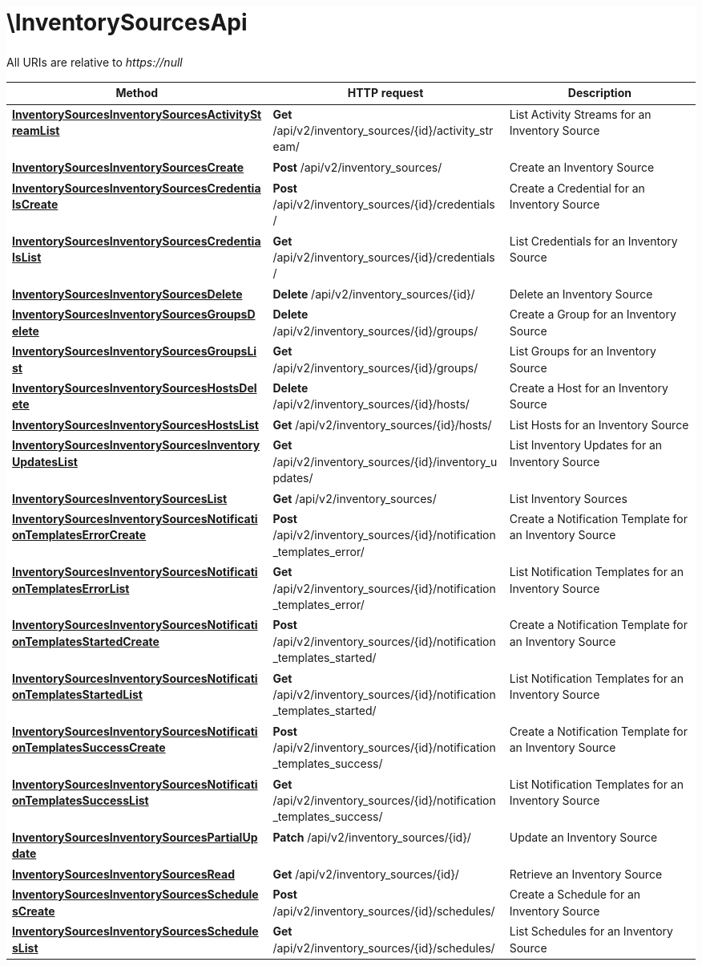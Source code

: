 # \InventorySourcesApi

All URIs are relative to *https://null*

Method | HTTP request | Description
------------- | ------------- | -------------
[**InventorySourcesInventorySourcesActivityStreamList**](InventorySourcesApi.md#InventorySourcesInventorySourcesActivityStreamList) | **Get** /api/v2/inventory_sources/{id}/activity_stream/ |  List Activity Streams for an Inventory Source
[**InventorySourcesInventorySourcesCreate**](InventorySourcesApi.md#InventorySourcesInventorySourcesCreate) | **Post** /api/v2/inventory_sources/ |  Create an Inventory Source
[**InventorySourcesInventorySourcesCredentialsCreate**](InventorySourcesApi.md#InventorySourcesInventorySourcesCredentialsCreate) | **Post** /api/v2/inventory_sources/{id}/credentials/ |  Create a Credential for an Inventory Source
[**InventorySourcesInventorySourcesCredentialsList**](InventorySourcesApi.md#InventorySourcesInventorySourcesCredentialsList) | **Get** /api/v2/inventory_sources/{id}/credentials/ |  List Credentials for an Inventory Source
[**InventorySourcesInventorySourcesDelete**](InventorySourcesApi.md#InventorySourcesInventorySourcesDelete) | **Delete** /api/v2/inventory_sources/{id}/ |  Delete an Inventory Source
[**InventorySourcesInventorySourcesGroupsDelete**](InventorySourcesApi.md#InventorySourcesInventorySourcesGroupsDelete) | **Delete** /api/v2/inventory_sources/{id}/groups/ |  Create a Group for an Inventory Source
[**InventorySourcesInventorySourcesGroupsList**](InventorySourcesApi.md#InventorySourcesInventorySourcesGroupsList) | **Get** /api/v2/inventory_sources/{id}/groups/ |  List Groups for an Inventory Source
[**InventorySourcesInventorySourcesHostsDelete**](InventorySourcesApi.md#InventorySourcesInventorySourcesHostsDelete) | **Delete** /api/v2/inventory_sources/{id}/hosts/ |  Create a Host for an Inventory Source
[**InventorySourcesInventorySourcesHostsList**](InventorySourcesApi.md#InventorySourcesInventorySourcesHostsList) | **Get** /api/v2/inventory_sources/{id}/hosts/ |  List Hosts for an Inventory Source
[**InventorySourcesInventorySourcesInventoryUpdatesList**](InventorySourcesApi.md#InventorySourcesInventorySourcesInventoryUpdatesList) | **Get** /api/v2/inventory_sources/{id}/inventory_updates/ |  List Inventory Updates for an Inventory Source
[**InventorySourcesInventorySourcesList**](InventorySourcesApi.md#InventorySourcesInventorySourcesList) | **Get** /api/v2/inventory_sources/ |  List Inventory Sources
[**InventorySourcesInventorySourcesNotificationTemplatesErrorCreate**](InventorySourcesApi.md#InventorySourcesInventorySourcesNotificationTemplatesErrorCreate) | **Post** /api/v2/inventory_sources/{id}/notification_templates_error/ |  Create a Notification Template for an Inventory Source
[**InventorySourcesInventorySourcesNotificationTemplatesErrorList**](InventorySourcesApi.md#InventorySourcesInventorySourcesNotificationTemplatesErrorList) | **Get** /api/v2/inventory_sources/{id}/notification_templates_error/ |  List Notification Templates for an Inventory Source
[**InventorySourcesInventorySourcesNotificationTemplatesStartedCreate**](InventorySourcesApi.md#InventorySourcesInventorySourcesNotificationTemplatesStartedCreate) | **Post** /api/v2/inventory_sources/{id}/notification_templates_started/ |  Create a Notification Template for an Inventory Source
[**InventorySourcesInventorySourcesNotificationTemplatesStartedList**](InventorySourcesApi.md#InventorySourcesInventorySourcesNotificationTemplatesStartedList) | **Get** /api/v2/inventory_sources/{id}/notification_templates_started/ |  List Notification Templates for an Inventory Source
[**InventorySourcesInventorySourcesNotificationTemplatesSuccessCreate**](InventorySourcesApi.md#InventorySourcesInventorySourcesNotificationTemplatesSuccessCreate) | **Post** /api/v2/inventory_sources/{id}/notification_templates_success/ |  Create a Notification Template for an Inventory Source
[**InventorySourcesInventorySourcesNotificationTemplatesSuccessList**](InventorySourcesApi.md#InventorySourcesInventorySourcesNotificationTemplatesSuccessList) | **Get** /api/v2/inventory_sources/{id}/notification_templates_success/ |  List Notification Templates for an Inventory Source
[**InventorySourcesInventorySourcesPartialUpdate**](InventorySourcesApi.md#InventorySourcesInventorySourcesPartialUpdate) | **Patch** /api/v2/inventory_sources/{id}/ |  Update an Inventory Source
[**InventorySourcesInventorySourcesRead**](InventorySourcesApi.md#InventorySourcesInventorySourcesRead) | **Get** /api/v2/inventory_sources/{id}/ |  Retrieve an Inventory Source
[**InventorySourcesInventorySourcesSchedulesCreate**](InventorySourcesApi.md#InventorySourcesInventorySourcesSchedulesCreate) | **Post** /api/v2/inventory_sources/{id}/schedules/ |  Create a Schedule for an Inventory Source
[**InventorySourcesInventorySourcesSchedulesList**](InventorySourcesApi.md#InventorySourcesInventorySourcesSchedulesList) | **Get** /api/v2/inventory_sources/{id}/schedules/ |  List Schedules for an Inventory Source
